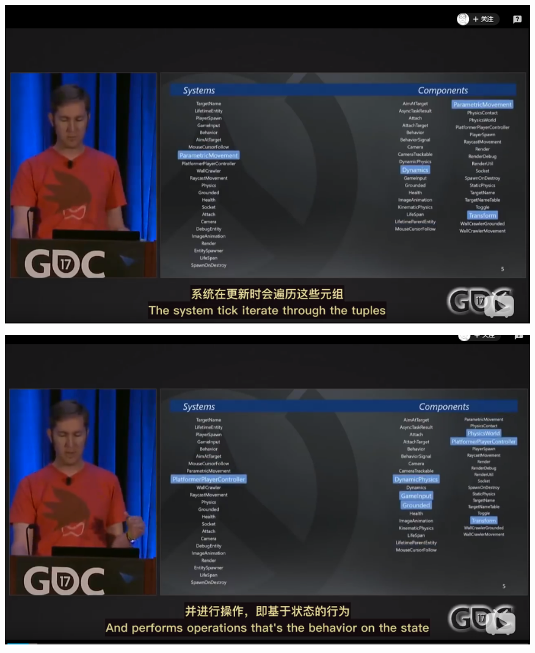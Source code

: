 

![image-20200426171645090](./守望先锋的游戏框架和网络代码笔记/image-20200426171645090.png)



![image-20200426171728922](./守望先锋的游戏框架和网络代码笔记/image-20200426171728922.png)
